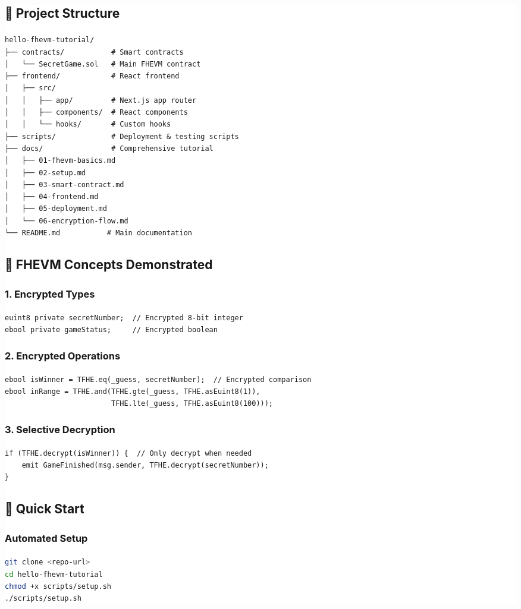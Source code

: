 ## 📁 Project Structure

```
hello-fhevm-tutorial/
├── contracts/           # Smart contracts
│   └── SecretGame.sol   # Main FHEVM contract
├── frontend/            # React frontend
│   ├── src/
│   │   ├── app/         # Next.js app router
│   │   ├── components/  # React components
│   │   └── hooks/       # Custom hooks
├── scripts/             # Deployment & testing scripts
├── docs/                # Comprehensive tutorial
│   ├── 01-fhevm-basics.md
│   ├── 02-setup.md
│   ├── 03-smart-contract.md
│   ├── 04-frontend.md
│   ├── 05-deployment.md
│   └── 06-encryption-flow.md
└── README.md           # Main documentation
```

## 🔐 FHEVM Concepts Demonstrated

### **1. Encrypted Types**
```solidity
euint8 private secretNumber;  // Encrypted 8-bit integer
ebool private gameStatus;     // Encrypted boolean
```

### **2. Encrypted Operations**
```solidity
ebool isWinner = TFHE.eq(_guess, secretNumber);  // Encrypted comparison
ebool inRange = TFHE.and(TFHE.gte(_guess, TFHE.asEuint8(1)), 
                         TFHE.lte(_guess, TFHE.asEuint8(100)));
```

### **3. Selective Decryption**
```solidity
if (TFHE.decrypt(isWinner)) {  // Only decrypt when needed
    emit GameFinished(msg.sender, TFHE.decrypt(secretNumber));
}
```

## 🚀 Quick Start

### **Automated Setup**
```bash
git clone <repo-url>
cd hello-fhevm-tutorial
chmod +x scripts/setup.sh
./scripts/setup.sh
```
